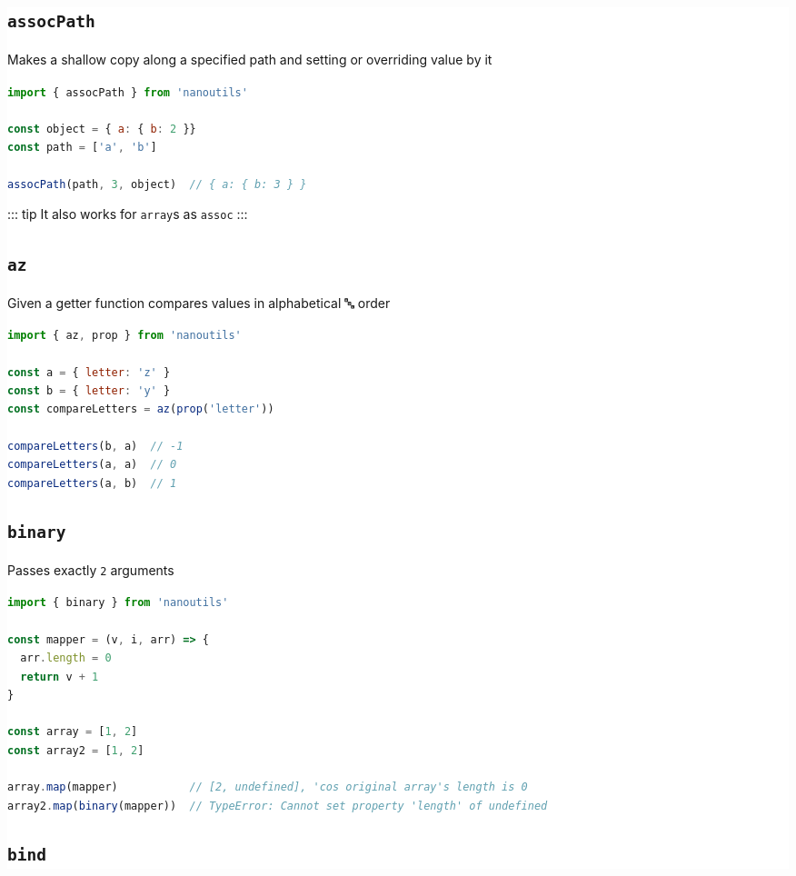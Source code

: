 ## `assocPath`

Makes a shallow copy along a specified path and setting or overriding value by it

```js
import { assocPath } from 'nanoutils'

const object = { a: { b: 2 }}
const path = ['a', 'b']

assocPath(path, 3, object)  // { a: { b: 3 } }
```

::: tip
It also works for `array`s as `assoc`
:::

## `az`

Given a getter function compares values in alphabetical 🔤 order

```js
import { az, prop } from 'nanoutils'

const a = { letter: 'z' }
const b = { letter: 'y' }
const compareLetters = az(prop('letter'))

compareLetters(b, a)  // -1
compareLetters(a, a)  // 0
compareLetters(a, b)  // 1
```

## `binary`

Passes exactly `2` arguments

```js
import { binary } from 'nanoutils'

const mapper = (v, i, arr) => {
  arr.length = 0
  return v + 1
}

const array = [1, 2]
const array2 = [1, 2]

array.map(mapper)           // [2, undefined], 'cos original array's length is 0
array2.map(binary(mapper))  // TypeError: Cannot set property 'length' of undefined
```

## `bind`
